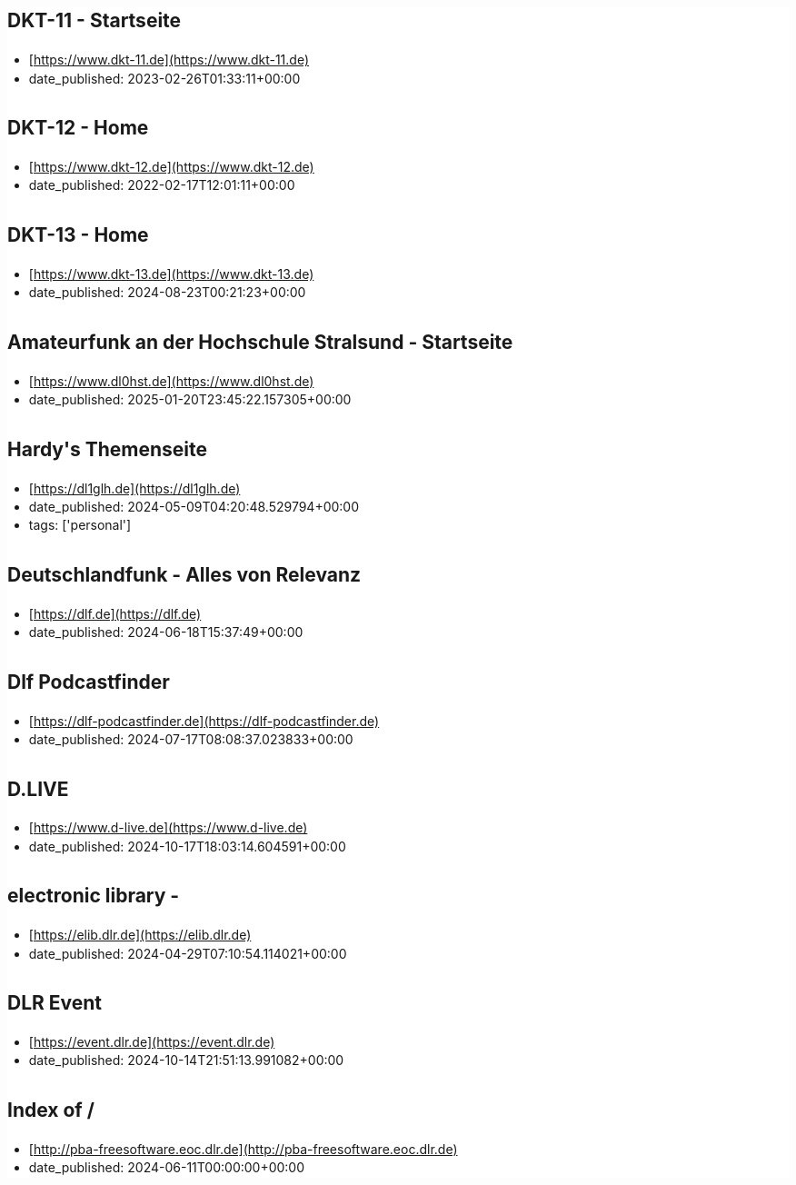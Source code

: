  ## DKT-11 - Startseite
 - [https://www.dkt-11.de](https://www.dkt-11.de)
 - date_published: 2023-02-26T01:33:11+00:00

 ## DKT-12 - Home
 - [https://www.dkt-12.de](https://www.dkt-12.de)
 - date_published: 2022-02-17T12:01:11+00:00

 ## DKT-13 - Home
 - [https://www.dkt-13.de](https://www.dkt-13.de)
 - date_published: 2024-08-23T00:21:23+00:00

 ## Amateurfunk an der Hochschule Stralsund - Startseite
 - [https://www.dl0hst.de](https://www.dl0hst.de)
 - date_published: 2025-01-20T23:45:22.157305+00:00

 ## Hardy's Themenseite
 - [https://dl1glh.de](https://dl1glh.de)
 - date_published: 2024-05-09T04:20:48.529794+00:00
 - tags: ['personal']

 ## Deutschlandfunk - Alles von Relevanz
 - [https://dlf.de](https://dlf.de)
 - date_published: 2024-06-18T15:37:49+00:00

 ## Dlf Podcastfinder
 - [https://dlf-podcastfinder.de](https://dlf-podcastfinder.de)
 - date_published: 2024-07-17T08:08:37.023833+00:00

 ## D.LIVE
 - [https://www.d-live.de](https://www.d-live.de)
 - date_published: 2024-10-17T18:03:14.604591+00:00

 ## electronic library -
 - [https://elib.dlr.de](https://elib.dlr.de)
 - date_published: 2024-04-29T07:10:54.114021+00:00

 ## DLR Event
 - [https://event.dlr.de](https://event.dlr.de)
 - date_published: 2024-10-14T21:51:13.991082+00:00

 ## Index of /
 - [http://pba-freesoftware.eoc.dlr.de](http://pba-freesoftware.eoc.dlr.de)
 - date_published: 2024-06-11T00:00:00+00:00
